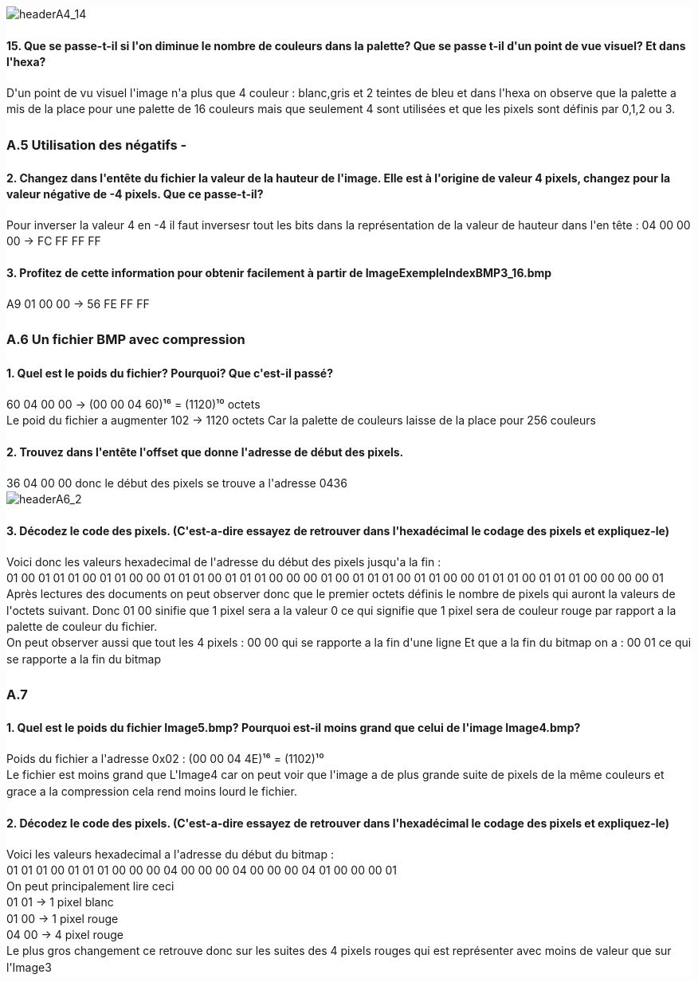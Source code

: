 ![headerA4_14](./screen/headerA4_14.png)
#### 15. Que se passe-t-il si l'on diminue le nombre de couleurs dans la palette? Que se passe t-il d'un point de vue visuel? Et dans l'hexa?
D'un point de vu visuel l'image n'a plus que 4 couleur : blanc,gris et 2 teintes de bleu et dans l'hexa on observe que la palette a mis de la place pour une palette de 16 couleurs mais que seulement 4 sont utilisées et que les pixels sont définis par 0,1,2 ou 3.
### A.5 Utilisation des négatifs -
#### 2. Changez dans l'entête du fichier la valeur de la hauteur de l'image. Elle est à l'origine de valeur 4 pixels, changez pour la valeur négative de  -4 pixels. Que ce passe-t-il?
Pour inverser la valeur 4 en -4 il faut inversesr tout les bits dans la représentation de la valeur de hauteur dans l'en tête : 04 00 00 00
-> FC FF FF FF
#### 3. Profitez de cette information pour obtenir facilement à partir de ImageExempleIndexBMP3_16.bmp
A9 01 00 00 -> 56 FE FF FF
### A.6 Un fichier BMP avec compression
#### 1. Quel est le poids du fichier? Pourquoi? Que c'est-il passé?
60 04 00 00 -> (00 00 04 60)¹⁶ = (1120)¹⁰ octets  
Le poid du fichier a augmenter 102 -> 1120 octets
Car la palette de couleurs laisse de la place pour 256 couleurs
#### 2. Trouvez dans l'entête l'offset que donne l'adresse de début des pixels.
36 04 00 00 donc le début des pixels se trouve a l'adresse 0436  
![headerA6_2](./screen/headerA6_2.png)
#### 3. Décodez le code des pixels. (C'est-a-dire essayez de retrouver dans l'hexadécimal le codage des pixels et expliquez-le)
Voici donc les valeurs hexadecimal de l'adresse du début des pixels jusqu'a la fin :  
01 00 01 01 01 00 01 01 00 00 01 01 01 00 01 01 01 00 00 00 01 00 01 01 01 00 01 01 00 00 01 01 01 00 01 01 01 00 00 00 00 01  
Après lectures des documents on peut observer donc que le premier octets définis le nombre de pixels qui auront la valeurs de l'octets suivant. Donc 01 00 sinifie que 1 pixel sera a la valeur 0 ce qui signifie que 1 pixel sera de couleur rouge par rapport a la palette de couleur du fichier.  
On peut observer aussi que tout les 4 pixels : 00 00 qui se rapporte a la fin d'une ligne
Et que a la fin du bitmap on  a : 00 01 ce qui se rapporte a la fin du bitmap
### A.7 
#### 1. Quel est le poids du fichier Image5.bmp? Pourquoi est-il moins grand que celui de l'image Image4.bmp?
Poids du fichier a l'adresse 0x02 : (00 00 04 4E)¹⁶ = (1102)¹⁰  
Le fichier est moins grand que L'Image4 car on peut voir que l'image a de plus grande suite de pixels de la même couleurs et grace a la compression cela rend moins lourd le fichier.
#### 2. Décodez le code des pixels. (C'est-a-dire essayez de retrouver dans l'hexadécimal  le codage des pixels et expliquez-le)
Voici les valeurs hexadecimal a l'adresse du début du bitmap :  
01 01 01 00 01 01 01 00 00 00 04 00 00 00 04 00 00 00 04 01 00 00 00 01  
On peut principalement lire ceci  
01 01 -> 1 pixel blanc  
01 00 -> 1 pixel rouge  
04 00 -> 4 pixel rouge  
Le plus gros changement ce retrouve donc sur les suites des 4 pixels rouges qui est représenter avec moins de valeur que sur l'Image3
